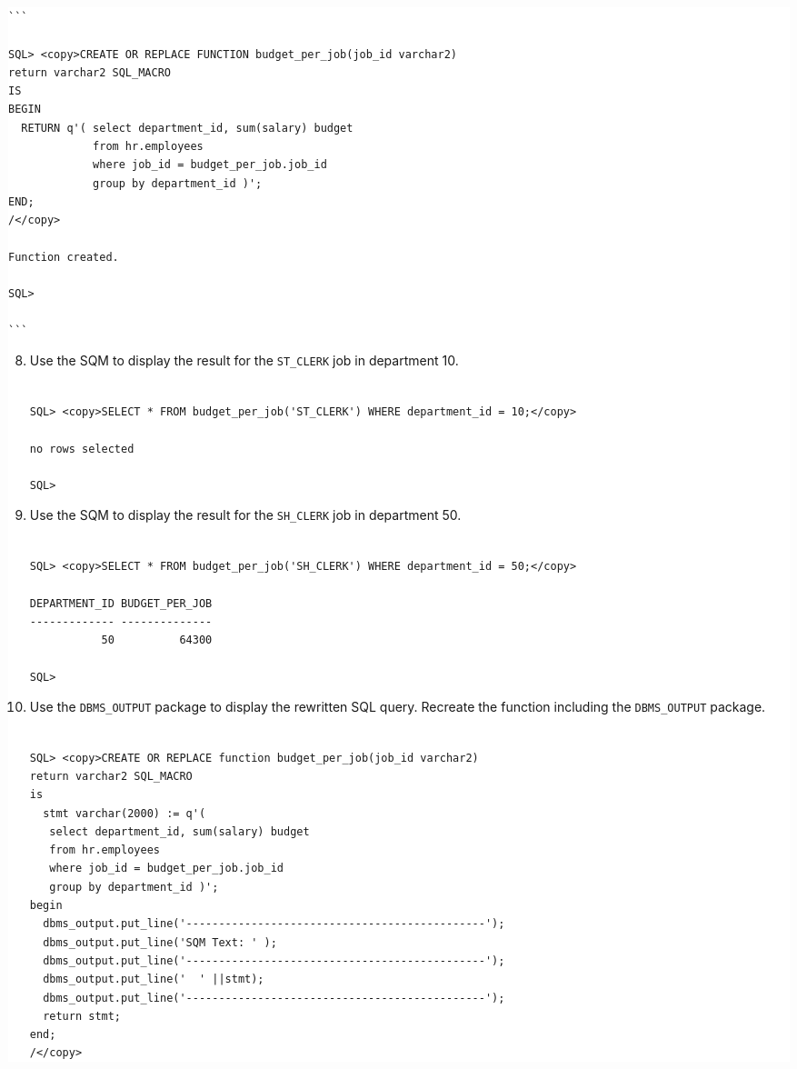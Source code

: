     ```

    SQL> <copy>CREATE OR REPLACE FUNCTION budget_per_job(job_id varchar2)
    return varchar2 SQL_MACRO
    IS
    BEGIN
      RETURN q'( select department_id, sum(salary) budget
                 from hr.employees
                 where job_id = budget_per_job.job_id
                 group by department_id )';
    END;
    /</copy>

    Function created.

    SQL>

    ```

8. Use the SQM to display the result for the `ST_CLERK` job in department 10.

    ```

    SQL> <copy>SELECT * FROM budget_per_job('ST_CLERK') WHERE department_id = 10;</copy>

    no rows selected

    SQL>

    ```

9. Use the SQM to display the result for the `SH_CLERK` job in department 50.

    ```

    SQL> <copy>SELECT * FROM budget_per_job('SH_CLERK') WHERE department_id = 50;</copy>

    DEPARTMENT_ID BUDGET_PER_JOB
    ------------- --------------
               50          64300

    SQL>

    ```

10. Use the `DBMS_OUTPUT` package to display the rewritten SQL query. Recreate the function including the `DBMS_OUTPUT` package.

    ```

    SQL> <copy>CREATE OR REPLACE function budget_per_job(job_id varchar2)
    return varchar2 SQL_MACRO
    is
      stmt varchar(2000) := q'(
       select department_id, sum(salary) budget
       from hr.employees
       where job_id = budget_per_job.job_id
       group by department_id )';
    begin
      dbms_output.put_line('----------------------------------------------');
      dbms_output.put_line('SQM Text: ' );
      dbms_output.put_line('----------------------------------------------');
      dbms_output.put_line('  ' ||stmt);
      dbms_output.put_line('----------------------------------------------');
      return stmt;
    end;
    /</copy>
